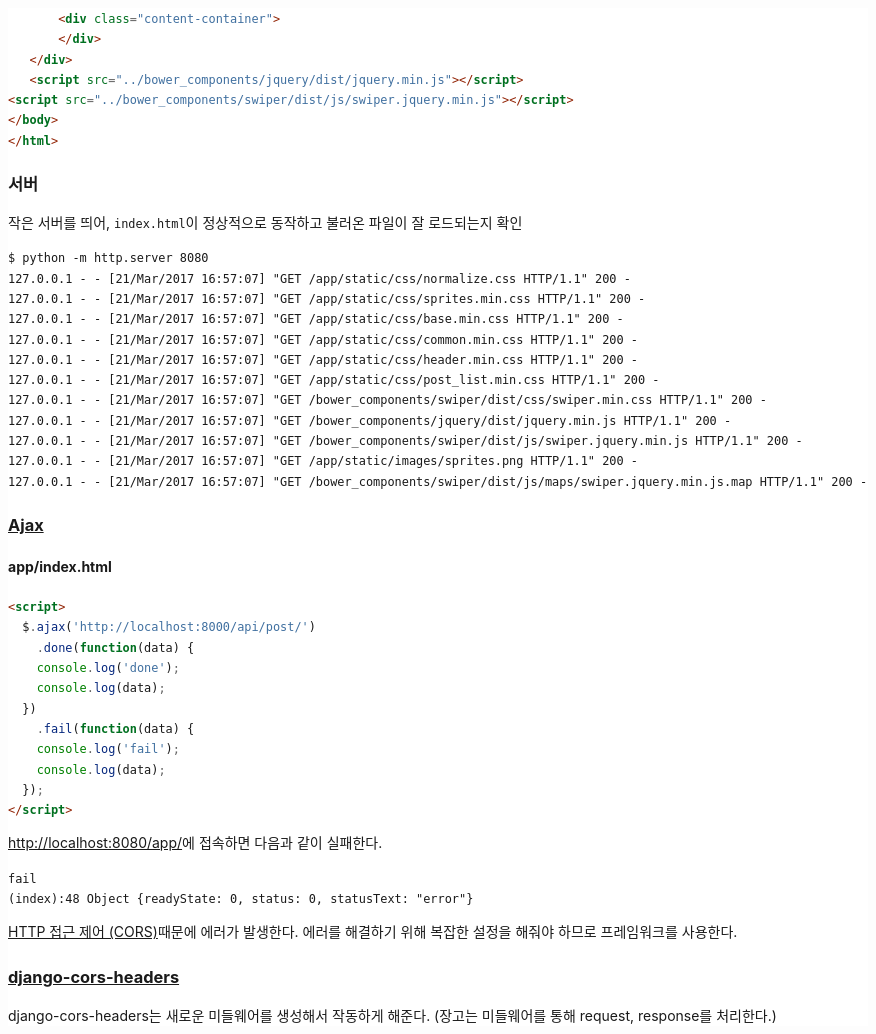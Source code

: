 ```html
       <div class="content-container">
       </div>
   </div>
   <script src="../bower_components/jquery/dist/jquery.min.js"></script>
<script src="../bower_components/swiper/dist/js/swiper.jquery.min.js"></script>
</body>
</html>

```

### 서버

작은 서버를 띄어, `index.html`이 정상적으로 동작하고 불러온 파일이 잘 로드되는지 확인

```shell
$ python -m http.server 8080
127.0.0.1 - - [21/Mar/2017 16:57:07] "GET /app/static/css/normalize.css HTTP/1.1" 200 -
127.0.0.1 - - [21/Mar/2017 16:57:07] "GET /app/static/css/sprites.min.css HTTP/1.1" 200 -
127.0.0.1 - - [21/Mar/2017 16:57:07] "GET /app/static/css/base.min.css HTTP/1.1" 200 -
127.0.0.1 - - [21/Mar/2017 16:57:07] "GET /app/static/css/common.min.css HTTP/1.1" 200 -
127.0.0.1 - - [21/Mar/2017 16:57:07] "GET /app/static/css/header.min.css HTTP/1.1" 200 -
127.0.0.1 - - [21/Mar/2017 16:57:07] "GET /app/static/css/post_list.min.css HTTP/1.1" 200 -
127.0.0.1 - - [21/Mar/2017 16:57:07] "GET /bower_components/swiper/dist/css/swiper.min.css HTTP/1.1" 200 -
127.0.0.1 - - [21/Mar/2017 16:57:07] "GET /bower_components/jquery/dist/jquery.min.js HTTP/1.1" 200 -
127.0.0.1 - - [21/Mar/2017 16:57:07] "GET /bower_components/swiper/dist/js/swiper.jquery.min.js HTTP/1.1" 200 -
127.0.0.1 - - [21/Mar/2017 16:57:07] "GET /app/static/images/sprites.png HTTP/1.1" 200 -
127.0.0.1 - - [21/Mar/2017 16:57:07] "GET /bower_components/swiper/dist/js/maps/swiper.jquery.min.js.map HTTP/1.1" 200 -
```



### [Ajax](http://api.jquery.com/jquery.ajax/)

#### app/index.html

```html
<script>
  $.ajax('http://localhost:8000/api/post/')
    .done(function(data) {
    console.log('done');
    console.log(data);
  })
    .fail(function(data) {
    console.log('fail');
    console.log(data);
  });
</script>
```

[http://localhost:8080/app/](http://localhost:8080/app/)에 접속하면 다음과 같이 실패한다.

```
fail
(index):48 Object {readyState: 0, status: 0, statusText: "error"}
```

[HTTP 접근 제어 (CORS)](https://developer.mozilla.org/ko/docs/Web/HTTP/Access_control_CORS)때문에 에러가 발생한다. 에러를 해결하기 위해 복잡한 설정을 해줘야 하므로 프레임워크를 사용한다.

### [django-cors-headers](https://github.com/ottoyiu/django-cors-headers)

django-cors-headers는 새로운 미들웨어를 생성해서 작동하게 해준다. (장고는 미들웨어를 통해 request, response를 처리한다.)

